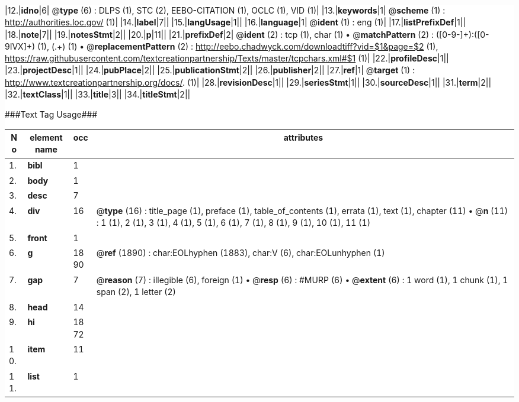 |12.|__idno__|6| @__type__ (6) : DLPS (1), STC (2), EEBO-CITATION (1), OCLC (1), VID (1)|
|13.|__keywords__|1| @__scheme__ (1) : http://authorities.loc.gov/ (1)|
|14.|__label__|7||
|15.|__langUsage__|1||
|16.|__language__|1| @__ident__ (1) : eng (1)|
|17.|__listPrefixDef__|1||
|18.|__note__|7||
|19.|__notesStmt__|2||
|20.|__p__|11||
|21.|__prefixDef__|2| @__ident__ (2) : tcp (1), char (1)  •  @__matchPattern__ (2) : ([0-9\-]+):([0-9IVX]+) (1), (.+) (1)  •  @__replacementPattern__ (2) : http://eebo.chadwyck.com/downloadtiff?vid=$1&page=$2 (1), https://raw.githubusercontent.com/textcreationpartnership/Texts/master/tcpchars.xml#$1 (1)|
|22.|__profileDesc__|1||
|23.|__projectDesc__|1||
|24.|__pubPlace__|2||
|25.|__publicationStmt__|2||
|26.|__publisher__|2||
|27.|__ref__|1| @__target__ (1) : http://www.textcreationpartnership.org/docs/. (1)|
|28.|__revisionDesc__|1||
|29.|__seriesStmt__|1||
|30.|__sourceDesc__|1||
|31.|__term__|2||
|32.|__textClass__|1||
|33.|__title__|3||
|34.|__titleStmt__|2||


###Text Tag Usage###

|No|element name|occ|attributes|
|---|---|---|---|
|1.|__bibl__|1||
|2.|__body__|1||
|3.|__desc__|7||
|4.|__div__|16| @__type__ (16) : title_page (1), preface (1), table_of_contents (1), errata (1), text (1), chapter (11)  •  @__n__ (11) : 1 (1), 2 (1), 3 (1), 4 (1), 5 (1), 6 (1), 7 (1), 8 (1), 9 (1), 10 (1), 11 (1)|
|5.|__front__|1||
|6.|__g__|1890| @__ref__ (1890) : char:EOLhyphen (1883), char:V (6), char:EOLunhyphen (1)|
|7.|__gap__|7| @__reason__ (7) : illegible (6), foreign (1)  •  @__resp__ (6) : #MURP (6)  •  @__extent__ (6) : 1 word (1), 1 chunk (1), 1 span (2), 1 letter (2)|
|8.|__head__|14||
|9.|__hi__|1872||
|10.|__item__|11||
|11.|__list__|1||